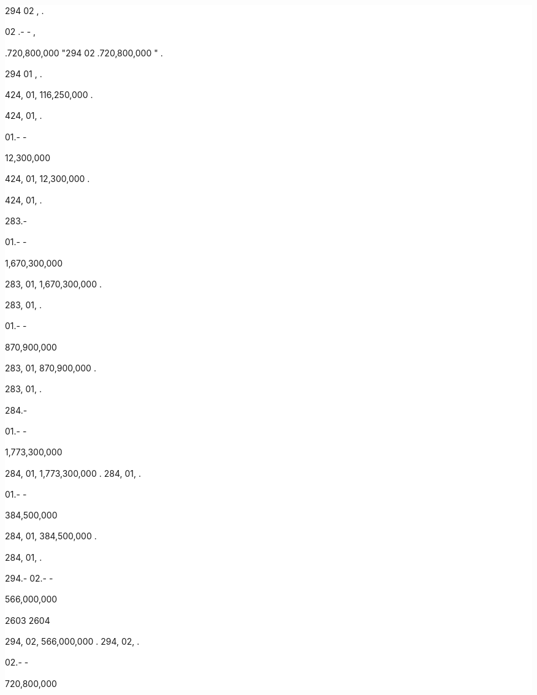 294 02 , .

02 .- - ,

.720,800,000 "294 02 .720,800,000 " .

294 01 , .

424, 01, 116,250,000 .

424, 01, .

01.- -

12,300,000

424, 01, 12,300,000 .

424, 01, .

283.-

01.- -

1,670,300,000

283, 01, 1,670,300,000 .

283, 01, .

01.- -

870,900,000

283, 01, 870,900,000 .

283, 01, .

284.-

01.- -

1,773,300,000

284, 01, 1,773,300,000 . 284, 01, .

01.- -

384,500,000

284, 01, 384,500,000 .

284, 01, .

294.- 02.- -

566,000,000

2603 2604

294, 02, 566,000,000 . 294, 02, .

02.- -

720,800,000
